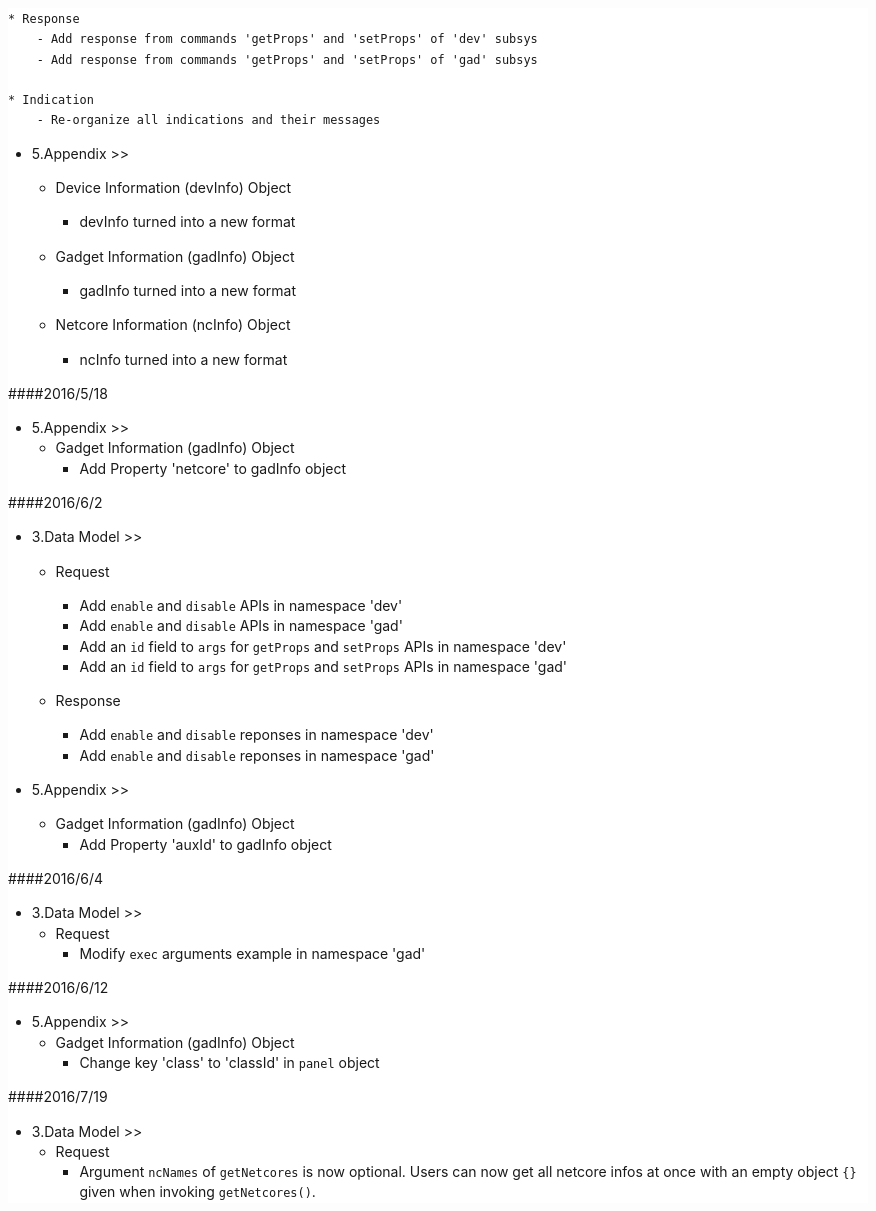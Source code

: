     * Response  
        - Add response from commands 'getProps' and 'setProps' of 'dev' subsys
        - Add response from commands 'getProps' and 'setProps' of 'gad' subsys

    * Indication  
        - Re-organize all indications and their messages  

* 5.Appendix >> 
    * Device Information (devInfo) Object
        - devInfo turned into a new format

    * Gadget Information (gadInfo) Object
        - gadInfo turned into a new format

    * Netcore Information (ncInfo) Object
        - ncInfo turned into a new format

####2016/5/18

* 5.Appendix >> 
    * Gadget Information (gadInfo) Object  
        - Add Property 'netcore' to gadInfo object  

####2016/6/2

* 3.Data Model >> 
    * Request  
        - Add `enable` and `disable` APIs in namespace 'dev'  
        - Add `enable` and `disable` APIs in namespace 'gad'  
        - Add an `id` field to `args` for `getProps` and `setProps` APIs in namespace 'dev'  
        - Add an `id` field to `args` for `getProps` and `setProps` APIs in namespace 'gad'  

    * Response  
        - Add `enable` and `disable` reponses in namespace 'dev'  
        - Add `enable` and `disable` reponses in namespace 'gad'  

* 5.Appendix >> 
    * Gadget Information (gadInfo) Object  
        - Add Property 'auxId' to gadInfo object  

####2016/6/4

* 3.Data Model >> 
    * Request
        - Modify `exec` arguments example in namespace 'gad'
    
####2016/6/12

* 5.Appendix >> 
    * Gadget Information (gadInfo) Object  
        - Change key 'class' to 'classId' in `panel` object  

####2016/7/19

* 3.Data Model >> 
    * Request  
        - Argument `ncNames` of `getNetcores` is now optional. Users can now get all netcore infos at once with an empty object `{}` given when invoking `getNetcores()`.  
